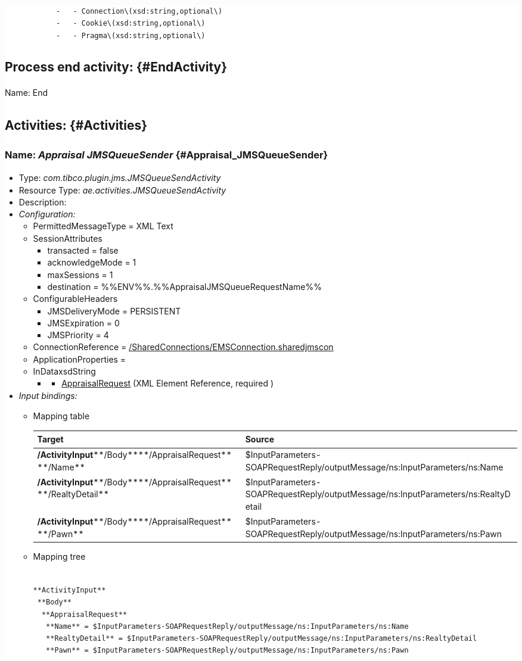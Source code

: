                 -   - Connection\(xsd:string,optional\)
                -   - Cookie\(xsd:string,optional\)
                -   - Pragma\(xsd:string,optional\)

## Process end activity: {#EndActivity}

Name: End

## Activities: {#Activities}

### Name: ***Appraisal JMSQueueSender*** {#Appraisal_JMSQueueSender}

-   Type: *com.tibco.plugin.jms.JMSQueueSendActivity*
-   Resource Type: *ae.activities.JMSQueueSendActivity*
-   Description:
-   *Configuration:*
    -   PermittedMessageType = XML Text
    -   SessionAttributes
        -   transacted = false
        -   acknowledgeMode = 1
        -   maxSessions = 1
        -   destination = %%ENV%%.%%AppraisalJMSQueueRequestName%%
    -   ConfigurableHeaders
        -   JMSDeliveryMode = PERSISTENT
        -   JMSExpiration = 0
        -   JMSPriority = 4
    -   ConnectionReference = [/SharedConnections/EMSConnection.sharedjmscon](../SharedConnections/EMSConnection.sharedjmscon.md)
    -   ApplicationProperties =
    -   InDataxsdString
        -   - [AppraisalRequest](../AESchemas/Appraisal/AppraisalAESchema.aeschema.md#) \(XML Element Reference, required \)
-   *Input bindings:*
    -   Mapping table

        |Target|Source|
        |------|------|
        |**/ActivityInput****/Body****/AppraisalRequest****/Name**|$InputParameters-SOAPRequestReply/outputMessage/ns:InputParameters/ns:Name|
        |**/ActivityInput****/Body****/AppraisalRequest****/RealtyDetail**|$InputParameters-SOAPRequestReply/outputMessage/ns:InputParameters/ns:RealtyDetail|
        |**/ActivityInput****/Body****/AppraisalRequest****/Pawn**|$InputParameters-SOAPRequestReply/outputMessage/ns:InputParameters/ns:Pawn|

    -   Mapping tree

        ```
        
        **ActivityInput**
         **Body**
          **AppraisalRequest**
           **Name** = $InputParameters-SOAPRequestReply/outputMessage/ns:InputParameters/ns:Name
           **RealtyDetail** = $InputParameters-SOAPRequestReply/outputMessage/ns:InputParameters/ns:RealtyDetail
           **Pawn** = $InputParameters-SOAPRequestReply/outputMessage/ns:InputParameters/ns:Pawn
        ```
